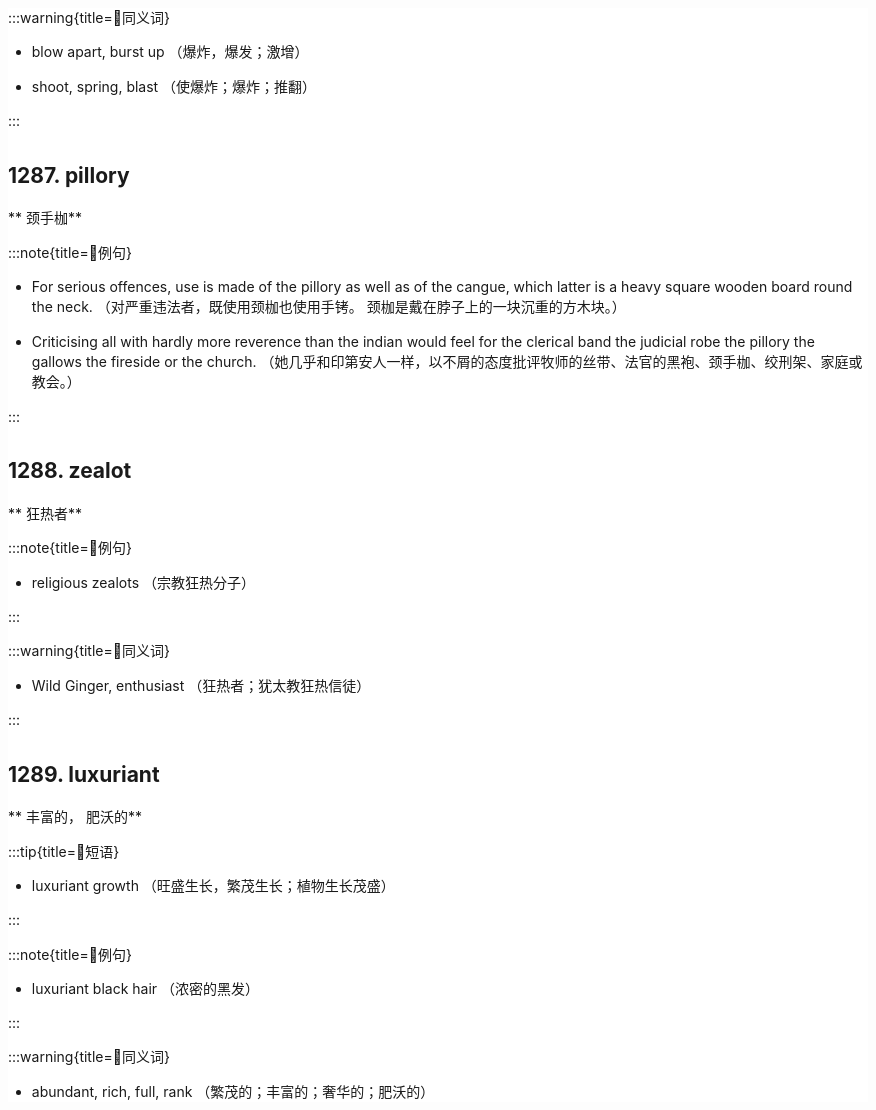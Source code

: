 :::warning{title=🤔同义词}

- blow apart, burst up （爆炸，爆发；激增）

- shoot, spring, blast （使爆炸；爆炸；推翻）

:::


## 1287. pillory

**  颈手枷**

:::note{title=🎤例句}

- For serious offences, use is made of the pillory as well as of the cangue, which latter is a heavy square wooden board round the neck. （对严重违法者，既使用颈枷也使用手铐。 颈枷是戴在脖子上的一块沉重的方木块。）

- Criticising all with hardly more reverence than the indian would feel for the clerical band the judicial robe the pillory the gallows the fireside or the church. （她几乎和印第安人一样，以不屑的态度批评牧师的丝带、法官的黑袍、颈手枷、绞刑架、家庭或教会。）

:::

## 1288. zealot

** 狂热者**

:::note{title=🎤例句}

- religious zealots （宗教狂热分子）

:::

:::warning{title=🤔同义词}

- Wild Ginger, enthusiast （狂热者；犹太教狂热信徒）

:::


## 1289. luxuriant

** 丰富的， 肥沃的**

:::tip{title=🤩短语}

- luxuriant growth （旺盛生长，繁茂生长；植物生长茂盛）

:::

:::note{title=🎤例句}

- luxuriant black hair （浓密的黑发）

:::

:::warning{title=🤔同义词}

- abundant, rich, full, rank （繁茂的；丰富的；奢华的；肥沃的）
